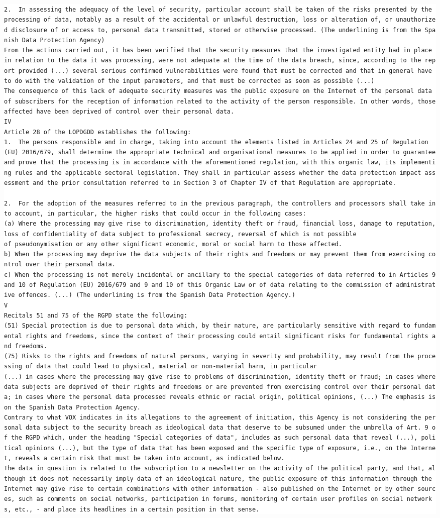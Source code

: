 ```
2.	In assessing the adequacy of the level of security, particular account shall be taken of the risks presented by the processing of data, notably as a result of the accidental or unlawful destruction, loss or alteration of, or unauthorized disclosure of or access to, personal data transmitted, stored or otherwise processed. (The underlining is from the Spanish Data Protection Agency)
From the actions carried out, it has been verified that the security measures that the investigated entity had in place in relation to the data it was processing, were not adequate at the time of the data breach, since, according to the report provided (...) several serious confirmed vulnerabilities were found that must be corrected and that in general have to do with the validation of the input parameters, and that must be corrected as soon as possible (...)
The consequence of this lack of adequate security measures was the public exposure on the Internet of the personal data of subscribers for the reception of information related to the activity of the person responsible. In other words, those affected have been deprived of control over their personal data.
IV
Article 28 of the LOPDGDD establishes the following:
1.	The persons responsible and in charge, taking into account the elements listed in Articles 24 and 25 of Regulation (EU) 2016/679, shall determine the appropriate technical and organisational measures to be applied in order to guarantee and prove that the processing is in accordance with the aforementioned regulation, with this organic law, its implementing rules and the applicable sectoral legislation. They shall in particular assess whether the data protection impact assessment and the prior consultation referred to in Section 3 of Chapter IV of that Regulation are appropriate.

2.	For the adoption of the measures referred to in the previous paragraph, the controllers and processors shall take into account, in particular, the higher risks that could occur in the following cases:
(a) Where the processing may give rise to discrimination, identity theft or fraud, financial loss, damage to reputation, loss of confidentiality of data subject to professional secrecy, reversal of which is not possible
of pseudonymisation or any other significant economic, moral or social harm to those affected.
b) When the processing may deprive the data subjects of their rights and freedoms or may prevent them from exercising control over their personal data.
c) When the processing is not merely incidental or ancillary to the special categories of data referred to in Articles 9 and 10 of Regulation (EU) 2016/679 and 9 and 10 of this Organic Law or of data relating to the commission of administrative offences. (...) (The underlining is from the Spanish Data Protection Agency.)
V
Recitals 51 and 75 of the RGPD state the following:
(51) Special protection is due to personal data which, by their nature, are particularly sensitive with regard to fundamental rights and freedoms, since the context of their processing could entail significant risks for fundamental rights and freedoms.
(75) Risks to the rights and freedoms of natural persons, varying in severity and probability, may result from the processing of data that could lead to physical, material or non-material harm, in particular
(...) in cases where the processing may give rise to problems of discrimination, identity theft or fraud; in cases where data subjects are deprived of their rights and freedoms or are prevented from exercising control over their personal data; in cases where the personal data processed reveals ethnic or racial origin, political opinions, (...) The emphasis is on the Spanish Data Protection Agency.
Contrary to what VOX indicates in its allegations to the agreement of initiation, this Agency is not considering the personal data subject to the security breach as ideological data that deserve to be subsumed under the umbrella of Art. 9 of the RGPD which, under the heading "Special categories of data", includes as such personal data that reveal (...), political opinions (...), but the type of data that has been exposed and the specific type of exposure, i.e., on the Internet, reveals a certain risk that must be taken into account, as indicated below.
The data in question is related to the subscription to a newsletter on the activity of the political party, and that, although it does not necessarily imply data of an ideological nature, the public exposure of this information through the Internet may give rise to certain combinations with other information - also published on the Internet or by other sources, such as comments on social networks, participation in forums, monitoring of certain user profiles on social networks, etc., - and place its headlines in a certain position in that sense.
```